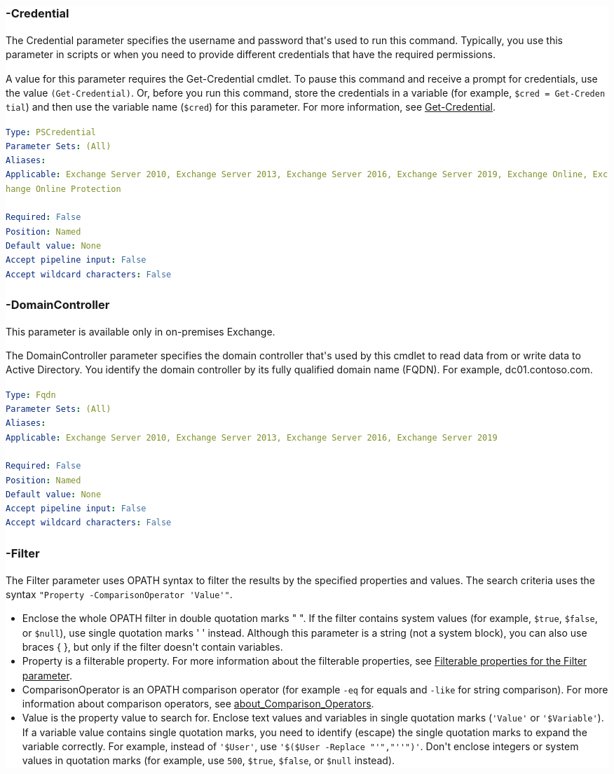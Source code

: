 ### -Credential
The Credential parameter specifies the username and password that's used to run this command. Typically, you use this parameter in scripts or when you need to provide different credentials that have the required permissions.

A value for this parameter requires the Get-Credential cmdlet. To pause this command and receive a prompt for credentials, use the value `(Get-Credential)`. Or, before you run this command, store the credentials in a variable (for example, `$cred = Get-Credential`) and then use the variable name (`$cred`) for this parameter. For more information, see [Get-Credential](https://learn.microsoft.com/powershell/module/microsoft.powershell.security/get-credential).

```yaml
Type: PSCredential
Parameter Sets: (All)
Aliases:
Applicable: Exchange Server 2010, Exchange Server 2013, Exchange Server 2016, Exchange Server 2019, Exchange Online, Exchange Online Protection

Required: False
Position: Named
Default value: None
Accept pipeline input: False
Accept wildcard characters: False
```

### -DomainController
This parameter is available only in on-premises Exchange.

The DomainController parameter specifies the domain controller that's used by this cmdlet to read data from or write data to Active Directory. You identify the domain controller by its fully qualified domain name (FQDN). For example, dc01.contoso.com.

```yaml
Type: Fqdn
Parameter Sets: (All)
Aliases:
Applicable: Exchange Server 2010, Exchange Server 2013, Exchange Server 2016, Exchange Server 2019

Required: False
Position: Named
Default value: None
Accept pipeline input: False
Accept wildcard characters: False
```

### -Filter
The Filter parameter uses OPATH syntax to filter the results by the specified properties and values. The search criteria uses the syntax `"Property -ComparisonOperator 'Value'"`.

- Enclose the whole OPATH filter in double quotation marks " ". If the filter contains system values (for example, `$true`, `$false`, or `$null`), use single quotation marks ' ' instead. Although this parameter is a string (not a system block), you can also use braces { }, but only if the filter doesn't contain variables.
- Property is a filterable property. For more information about the filterable properties, see [Filterable properties for the Filter parameter](https://learn.microsoft.com/powershell/exchange/filter-properties).
- ComparisonOperator is an OPATH comparison operator (for example `-eq` for equals and `-like` for string comparison). For more information about comparison operators, see [about_Comparison_Operators](https://learn.microsoft.com/powershell/module/microsoft.powershell.core/about/about_comparison_operators).
- Value is the property value to search for. Enclose text values and variables in single quotation marks (`'Value'` or `'$Variable'`). If a variable value contains single quotation marks, you need to identify (escape) the single quotation marks to expand the variable correctly. For example, instead of `'$User'`, use `'$($User -Replace "'","''")'`. Don't enclose integers or system values in quotation marks (for example, use `500`, `$true`, `$false`, or `$null` instead).

